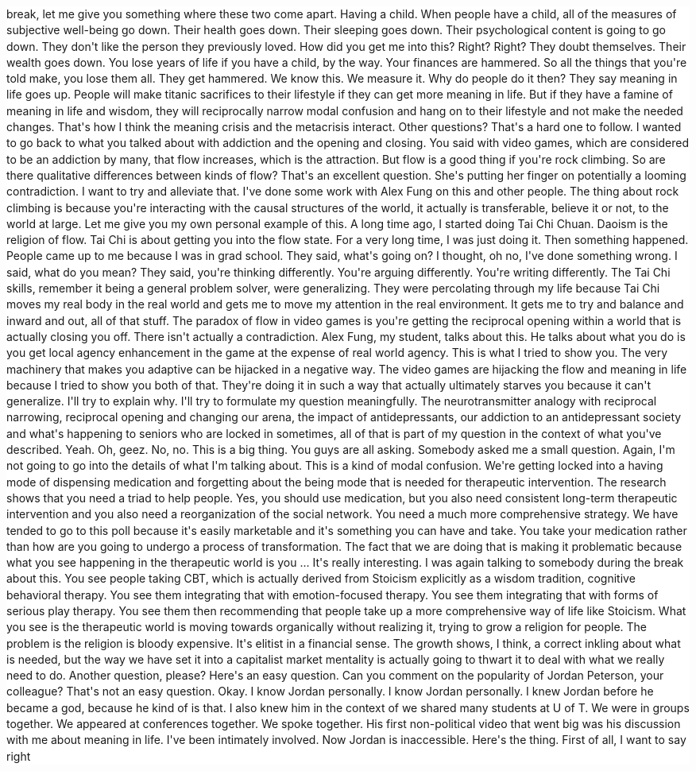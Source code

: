 break, let me give you something where these two come apart. Having a child. When people have a child, all of the measures of subjective well-being go down. Their health goes down. Their sleeping goes down. Their psychological content is going to go down. They don't like the person they previously loved. How did you get me into this? Right? Right? They doubt themselves. Their wealth goes down. You lose years of life if you have a child, by the way. Your finances are hammered. So all the things that you're told make, you lose them all. They get hammered. We know this. We measure it. Why do people do it then? They say meaning in life goes up. People will make titanic sacrifices to their lifestyle if they can get more meaning in life. But if they have a famine of meaning in life and wisdom, they will reciprocally narrow modal confusion and hang on to their lifestyle and not make the needed changes. That's how I think the meaning crisis and the metacrisis interact. Other questions? That's a hard one to follow. I wanted to go back to what you talked about with addiction and the opening and closing. You said with video games, which are considered to be an addiction by many, that flow increases, which is the attraction. But flow is a good thing if you're rock climbing. So are there qualitative differences between kinds of flow? That's an excellent question. She's putting her finger on potentially a looming contradiction. I want to try and alleviate that. I've done some work with Alex Fung on this and other people. The thing about rock climbing is because you're interacting with the causal structures of the world, it actually is transferable, believe it or not, to the world at large. Let me give you my own personal example of this. A long time ago, I started doing Tai Chi Chuan. Daoism is the religion of flow. Tai Chi is about getting you into the flow state. For a very long time, I was just doing it. Then something happened. People came up to me because I was in grad school. They said, what's going on? I thought, oh no, I've done something wrong. I said, what do you mean? They said, you're thinking differently. You're arguing differently. You're writing differently. The Tai Chi skills, remember it being a general problem solver, were generalizing. They were percolating through my life because Tai Chi moves my real body in the real world and gets me to move my attention in the real environment. It gets me to try and balance and inward and out, all of that stuff. The paradox of flow in video games is you're getting the reciprocal opening within a world that is actually closing you off. There isn't actually a contradiction. Alex Fung, my student, talks about this. He talks about what you do is you get local agency enhancement in the game at the expense of real world agency. This is what I tried to show you. The very machinery that makes you adaptive can be hijacked in a negative way. The video games are hijacking the flow and meaning in life because I tried to show you both of that. They're doing it in such a way that actually ultimately starves you because it can't generalize. I'll try to explain why. I'll try to formulate my question meaningfully. The neurotransmitter analogy with reciprocal narrowing, reciprocal opening and changing our arena, the impact of antidepressants, our addiction to an antidepressant society and what's happening to seniors who are locked in sometimes, all of that is part of my question in the context of what you've described. Yeah. Oh, geez. No, no. This is a big thing. You guys are all asking. Somebody asked me a small question. Again, I'm not going to go into the details of what I'm talking about. This is a kind of modal confusion. We're getting locked into a having mode of dispensing medication and forgetting about the being mode that is needed for therapeutic intervention. The research shows that you need a triad to help people. Yes, you should use medication, but you also need consistent long-term therapeutic intervention and you also need a reorganization of the social network. You need a much more comprehensive strategy. We have tended to go to this poll because it's easily marketable and it's something you can have and take. You take your medication rather than how are you going to undergo a process of transformation. The fact that we are doing that is making it problematic because what you see happening in the therapeutic world is you ... It's really interesting. I was again talking to somebody during the break about this. You see people taking CBT, which is actually derived from Stoicism explicitly as a wisdom tradition, cognitive behavioral therapy. You see them integrating that with emotion-focused therapy. You see them integrating that with forms of serious play therapy. You see them then recommending that people take up a more comprehensive way of life like Stoicism. What you see is the therapeutic world is moving towards organically without realizing it, trying to grow a religion for people. The problem is the religion is bloody expensive. It's elitist in a financial sense. The growth shows, I think, a correct inkling about what is needed, but the way we have set it into a capitalist market mentality is actually going to thwart it to deal with what we really need to do. Another question, please? Here's an easy question. Can you comment on the popularity of Jordan Peterson, your colleague? That's not an easy question. Okay. I know Jordan personally. I know Jordan personally. I knew Jordan before he became a god, because he kind of is that. I also knew him in the context of we shared many students at U of T. We were in groups together. We appeared at conferences together. We spoke together. His first non-political video that went big was his discussion with me about meaning in life. I've been intimately involved. Now Jordan is inaccessible. Here's the thing. First of all, I want to say right